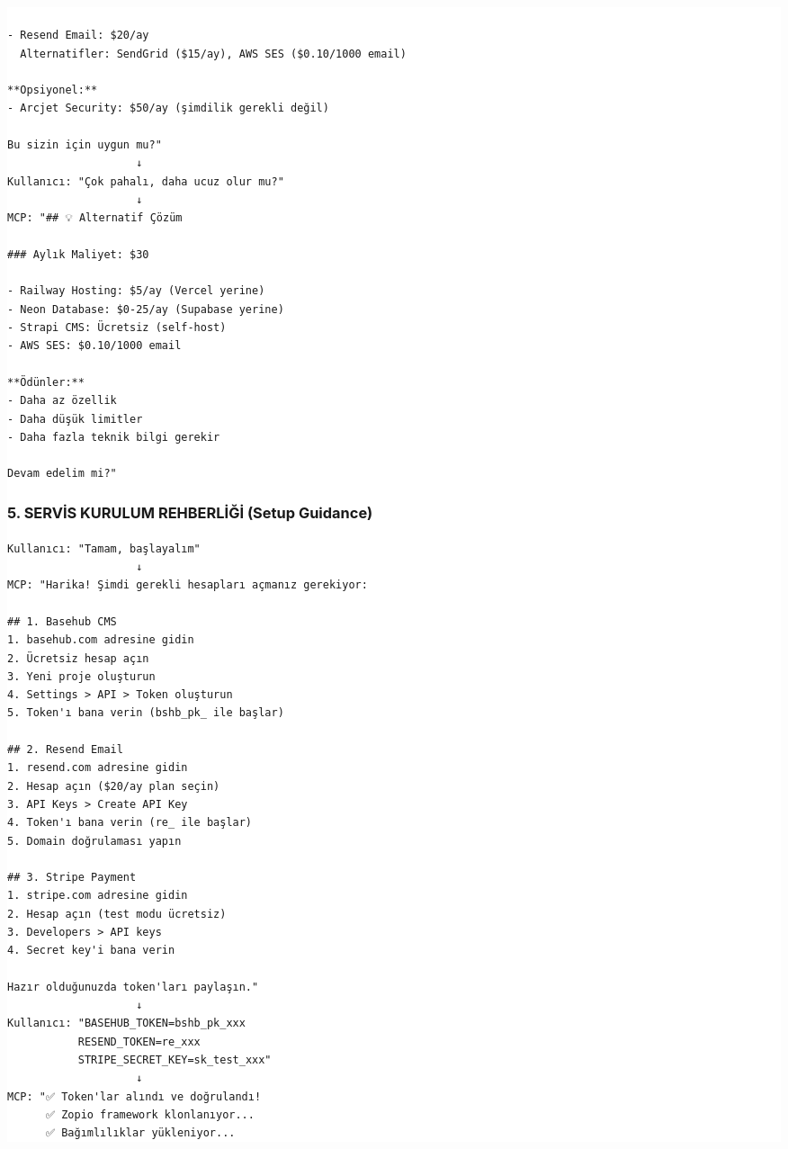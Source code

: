 ```
  
- Resend Email: $20/ay
  Alternatifler: SendGrid ($15/ay), AWS SES ($0.10/1000 email)

**Opsiyonel:**
- Arcjet Security: $50/ay (şimdilik gerekli değil)

Bu sizin için uygun mu?"
                    ↓
Kullanıcı: "Çok pahalı, daha ucuz olur mu?"
                    ↓
MCP: "## 💡 Alternatif Çözüm

### Aylık Maliyet: $30

- Railway Hosting: $5/ay (Vercel yerine)
- Neon Database: $0-25/ay (Supabase yerine)
- Strapi CMS: Ücretsiz (self-host)
- AWS SES: $0.10/1000 email

**Ödünler:**
- Daha az özellik
- Daha düşük limitler
- Daha fazla teknik bilgi gerekir

Devam edelim mi?"
```

### 5. SERVİS KURULUM REHBERLİĞİ (Setup Guidance)
```
Kullanıcı: "Tamam, başlayalım"
                    ↓
MCP: "Harika! Şimdi gerekli hesapları açmanız gerekiyor:

## 1. Basehub CMS
1. basehub.com adresine gidin
2. Ücretsiz hesap açın
3. Yeni proje oluşturun
4. Settings > API > Token oluşturun
5. Token'ı bana verin (bshb_pk_ ile başlar)

## 2. Resend Email
1. resend.com adresine gidin
2. Hesap açın ($20/ay plan seçin)
3. API Keys > Create API Key
4. Token'ı bana verin (re_ ile başlar)
5. Domain doğrulaması yapın

## 3. Stripe Payment
1. stripe.com adresine gidin
2. Hesap açın (test modu ücretsiz)
3. Developers > API keys
4. Secret key'i bana verin

Hazır olduğunuzda token'ları paylaşın."
                    ↓
Kullanıcı: "BASEHUB_TOKEN=bshb_pk_xxx
           RESEND_TOKEN=re_xxx
           STRIPE_SECRET_KEY=sk_test_xxx"
                    ↓
MCP: "✅ Token'lar alındı ve doğrulandı!
      ✅ Zopio framework klonlanıyor...
      ✅ Bağımlılıklar yükleniyor...
```